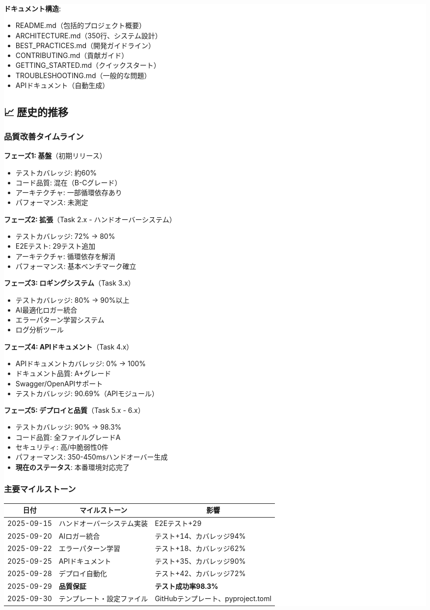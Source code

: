 **ドキュメント構造**:
- README.md（包括的プロジェクト概要）
- ARCHITECTURE.md（350行、システム設計）
- BEST_PRACTICES.md（開発ガイドライン）
- CONTRIBUTING.md（貢献ガイド）
- GETTING_STARTED.md（クイックスタート）
- TROUBLESHOOTING.md（一般的な問題）
- APIドキュメント（自動生成）

## 📈 歴史的推移

### 品質改善タイムライン

**フェーズ1: 基盤**（初期リリース）
- テストカバレッジ: 約60%
- コード品質: 混在（B-Cグレード）
- アーキテクチャ: 一部循環依存あり
- パフォーマンス: 未測定

**フェーズ2: 拡張**（Task 2.x - ハンドオーバーシステム）
- テストカバレッジ: 72% → 80%
- E2Eテスト: 29テスト追加
- アーキテクチャ: 循環依存を解消
- パフォーマンス: 基本ベンチマーク確立

**フェーズ3: ロギングシステム**（Task 3.x）
- テストカバレッジ: 80% → 90%以上
- AI最適化ロガー統合
- エラーパターン学習システム
- ログ分析ツール

**フェーズ4: APIドキュメント**（Task 4.x）
- APIドキュメントカバレッジ: 0% → 100%
- ドキュメント品質: A+グレード
- Swagger/OpenAPIサポート
- テストカバレッジ: 90.69%（APIモジュール）

**フェーズ5: デプロイと品質**（Task 5.x - 6.x）
- テストカバレッジ: 90% → 98.3%
- コード品質: 全ファイルグレードA
- セキュリティ: 高/中脆弱性0件
- パフォーマンス: 350-450msハンドオーバー生成
- **現在のステータス**: 本番環境対応完了

### 主要マイルストーン

| 日付 | マイルストーン | 影響 |
|------|-----------|--------|
| 2025-09-15 | ハンドオーバーシステム実装 | E2Eテスト+29 |
| 2025-09-20 | AIロガー統合 | テスト+14、カバレッジ94% |
| 2025-09-22 | エラーパターン学習 | テスト+18、カバレッジ62% |
| 2025-09-25 | APIドキュメント | テスト+35、カバレッジ90% |
| 2025-09-28 | デプロイ自動化 | テスト+42、カバレッジ72% |
| 2025-09-29 | **品質保証** | **テスト成功率98.3%** |
| 2025-09-30 | テンプレート・設定ファイル | GitHubテンプレート、pyproject.toml |
